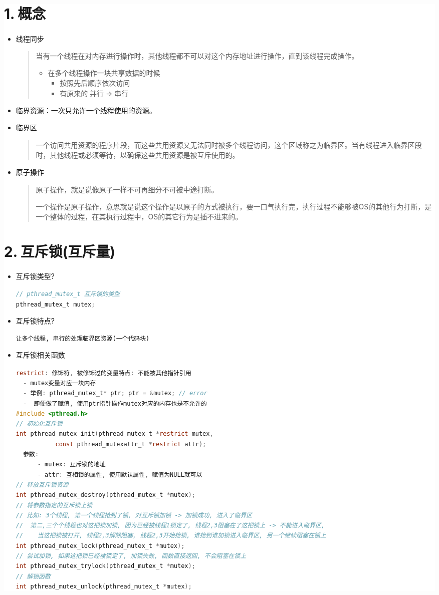 # 1. 概念

- 线程同步

  > 当有一个线程在对内存进行操作时，其他线程都不可以对这个内存地址进行操作，直到该线程完成操作。
  >
  > - 在多个线程操作一块共享数据的时候
  >   - 按照先后顺序依次访问
  >   - 有原来的 并行 -> 串行

- 临界资源：一次只允许一个线程使用的资源。

- 临界区

  > 一个访问共用资源的程序片段，而这些共用资源又无法同时被多个线程访问，这个区域称之为临界区。当有线程进入临界区段时，其他线程或必须等待，以确保这些共用资源是被互斥使用的。

- 原子操作

  > 原子操作，就是说像原子一样不可再细分不可被中途打断。
  >
  > 一个操作是原子操作，意思就是说这个操作是以原子的方式被执行，要一口气执行完，执行过程不能够被OS的其他行为打断，是一个整体的过程，在其执行过程中，OS的其它行为是插不进来的。

# 2. 互斥锁(互斥量)

- 互斥锁类型?

  ```c
  // pthread_mutex_t 互斥锁的类型
  pthread_mutex_t mutex;
  ```

- 互斥锁特点?

  ```shell
  让多个线程, 串行的处理临界区资源(一个代码块)
  ```

- 互斥锁相关函数

  ```c
  restrict: 修饰符, 被修饰过的变量特点: 不能被其他指针引用
  	- mutex变量对应一块内存
  	- 举例: pthread_mutex_t* ptr; ptr = &mutex; // error
  	-  即便做了赋值, 使用ptr指针操作mutex对应的内存也是不允许的
  #include <pthread.h>
  // 初始化互斥锁
  int pthread_mutex_init(pthread_mutex_t *restrict mutex,
             const pthread_mutexattr_t *restrict attr);
  	参数: 
  		- mutex: 互斥锁的地址
  		- attr: 互相锁的属性, 使用默认属性, 赋值为NULL就可以
  // 释放互斥锁资源
  int pthread_mutex_destroy(pthread_mutex_t *mutex);
  // 将参数指定的互斥锁上锁
  // 比如: 3个线程, 第一个线程抢到了锁, 对互斥锁加锁 -> 加锁成功, 进入了临界区
  //  第二,三个个线程也对这把锁加锁, 因为已经被线程1锁定了, 线程2,3阻塞在了这把锁上 -> 不能进入临界区,
  // 	当这把锁被打开, 线程2,3解除阻塞, 线程2,3开始抢锁, 谁抢到谁加锁进入临界区, 另一个继续阻塞在锁上
  int pthread_mutex_lock(pthread_mutex_t *mutex);
  // 尝试加锁, 如果这把锁已经被锁定了, 加锁失败, 函数直接返回, 不会阻塞在锁上
  int pthread_mutex_trylock(pthread_mutex_t *mutex);
  // 解锁函数
  int pthread_mutex_unlock(pthread_mutex_t *mutex);
  ```
